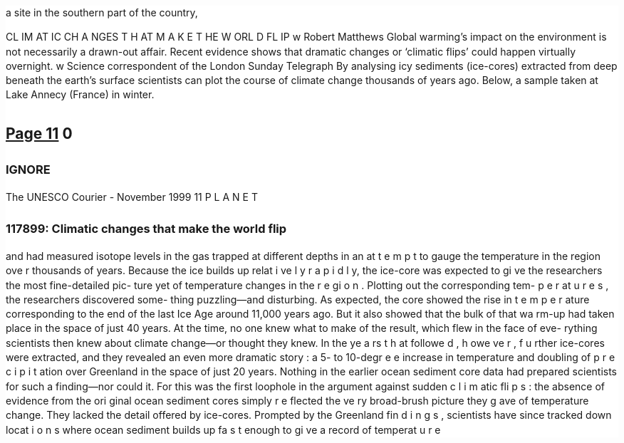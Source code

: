 a site in the southern part of the country,



CL IM AT IC CH A NGES 
T H AT M A K E T HE W ORL D FL IP
w Robert Matthews
Global warming’s impact on the environment is not necessarily a  drawn-out affair. Recent
evidence shows that dramatic changes or ‘climatic flips’ could happen virtually overnight.
w Science correspondent of the London Sunday
Telegraph
By analysing icy sediments (ice-cores) extracted from deep beneath the earth’s surface scientists can plot the
course of climate change thousands of years ago. Below, a sample taken at Lake Annecy (France) in winter.

## [Page 11](117896eng.pdf#page=11) 0

### IGNORE

The UNESCO Courier - November 1999 11
P L A N E T

### 117899: Climatic changes that make the world flip

and had measured isotope levels in the gas
trapped at different depths in an at t e m p t
to gauge the temperature in the region ove r
thousands of years.
Because the ice builds up relat i ve l y
r a p i d l y, the ice-core was expected to gi ve
the researchers the most fine-detailed pic-
ture yet of temperature changes in the
r e gi o n . Plotting out the corresponding tem-
p e r at u r e s , the researchers discovered some-
thing puzzling—and disturbing.
As expected, the core showed the rise in
t e m p e r ature corresponding to the end of
the last Ice Age around 11,000 years ago.
But it also showed that the bulk of that
wa rm-up had taken place in the space of
just 40 years.
At the time, no one knew what to make
of the result, which flew in the face of eve-
rything scientists then knew about climate
change—or thought they knew. In the ye a rs
t h at followe d , h owe ve r , f u rther ice-cores
were extracted, and they revealed an even
more dramatic story : a 5- to 10-degr e e
increase in temperature and doubling of
p r e c i p i t ation over Greenland in the space of
just 20 years.
Nothing in the earlier ocean sediment
core data had prepared scientists for such a
finding—nor could it. For this was the first
loophole in the argument against sudden
c l i m atic fli p s : the absence of evidence from
the ori ginal ocean sediment cores simply
r e flected the ve ry broad-brush picture they
g ave of temperature change. They lacked
the detail offered by ice-cores.
Prompted by the Greenland fin d i n g s ,
scientists have since tracked down locat i o n s
where ocean sediment builds up fa s t
enough to gi ve a record of temperat u r e